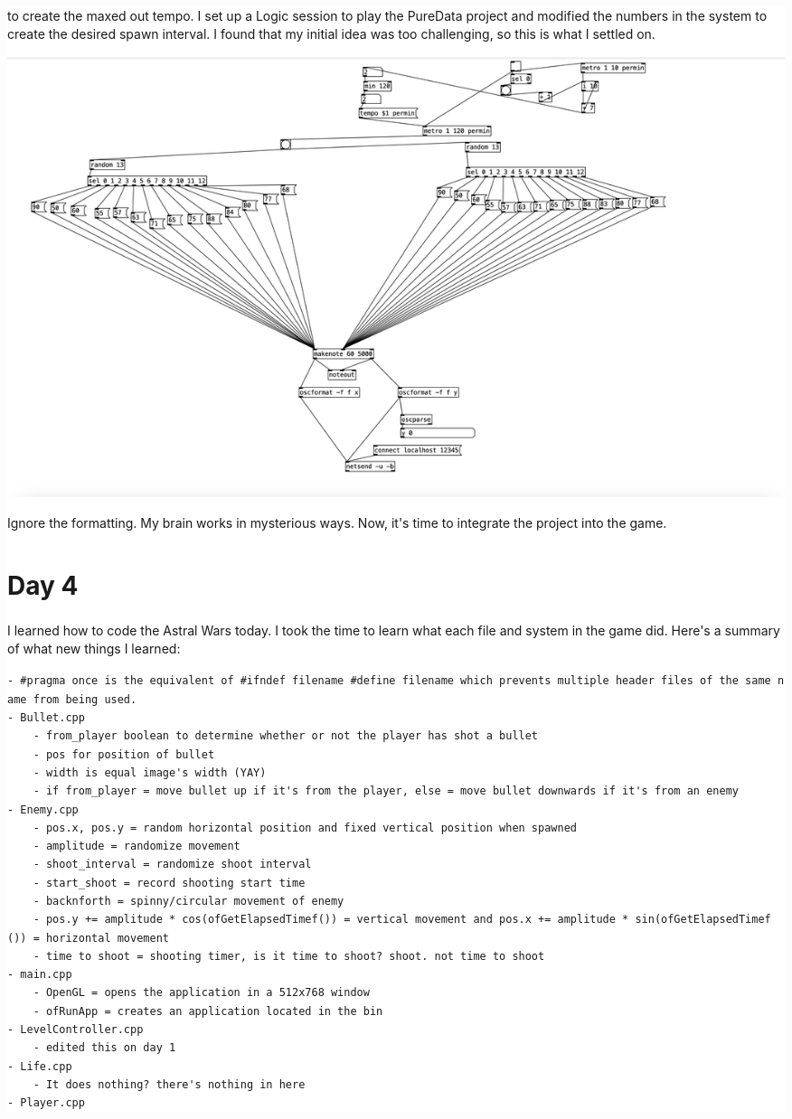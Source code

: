 to create the maxed out tempo. I set up a Logic session to play the PureData project and modified the numbers in the system to create the desired spawn interval. I found that my initial idea was too challenging, so this is what I settled on. 

![](neilssystem.png)

Ignore the formatting. My brain works in mysterious ways. Now, it's time to integrate the project into the game. 

# Day 4
I learned how to code the Astral Wars today. I took the time to learn what each file and system in the game did. Here's a summary of what new things I learned:

    - #pragma once is the equivalent of #ifndef filename #define filename which prevents multiple header files of the same name from being used.
    - Bullet.cpp
        - from_player boolean to determine whether or not the player has shot a bullet
        - pos for position of bullet
        - width is equal image's width (YAY)
        - if from_player = move bullet up if it's from the player, else = move bullet downwards if it's from an enemy
    - Enemy.cpp
        - pos.x, pos.y = random horizontal position and fixed vertical position when spawned
        - amplitude = randomize movement
        - shoot_interval = randomize shoot interval
        - start_shoot = record shooting start time
        - backnforth = spinny/circular movement of enemy
        - pos.y += amplitude * cos(ofGetElapsedTimef()) = vertical movement and pos.x += amplitude * sin(ofGetElapsedTimef()) = horizontal movement 
        - time to shoot = shooting timer, is it time to shoot? shoot. not time to shoot
    - main.cpp
        - OpenGL = opens the application in a 512x768 window
        - ofRunApp = creates an application located in the bin
    - LevelController.cpp
        - edited this on day 1
    - Life.cpp
        - It does nothing? there's nothing in here
    - Player.cpp
